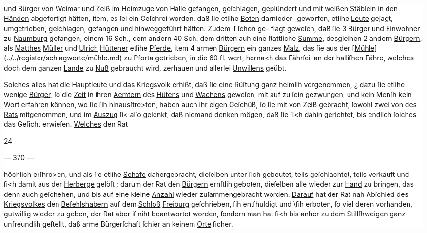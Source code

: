 und [Bürger](../../register/worte/bürger.md) von [Weimar](../../register/orte/weimar.md) und [Zeiß](../../register/orte/zeiß.md) im [Heimzuge](../../register/worte/heimzuge.md) von
[Halle](../../register/orte/halle.md) gefangen, geſchlagen, geplündert und mit weißen
[Stäblein](../../register/worte/stäblein.md) in den [Händen](../../register/worte/händen.md) abgefertigt hätten, item, es ſei
ein Geſchrei worden, daß ſie etlihe [Boten](../../register/worte/boten.md) darnieder-
geworfen, etlihe [Leute](../../register/worte/leute.md) gejagt, umgetrieben, geſchlagen,
gefangen und hinweggeführt hätten. [Zudem](../../register/worte/zudem.md) iſ ſchon ge-
flagt geweſen, daß ſie 3 [Bürger](../../register/worte/bürger.md) und [Einwohner](../../register/worte/einwohner.md) zu
[Naumburg](../../register/orte/naumburg.md) gefangen, einem 16 Sch., dem andern 40 Sch.
dem dritten auh eine ſtattliche [Summe](../../register/worte/summe.md), desgleihen 2
andern [Bürgern](../../register/worte/bürgern.md), als [Matthes](../../register/worte/matthes.md) [Müller](../../register/worte/müller.md) und [Ulrich](../../register/worte/ulrich.md) [Hüttener](../../register/worte/hüttener.md)
etlihe [Pferde](../../register/worte/pferde.md), item 4 armen [Bürgern](../../register/worte/bürgern.md) ein ganzes [Malz](../../register/worte/malz.md),
das ſie aus der [[Mühle](../../register/worte/mühle.md)](../../register/schlagworte/mühle.md) zu [Pforta](../../register/orte/pforta.md) getrieben, in die 60 fl.
wert, herna<h das Fährſeil an der halliſhen [Fähre](../../register/worte/fähre.md),
welches doch dem ganzen [Lande](../../register/worte/lande.md) zu [Nuß](../../register/orte/nuß.md) gebraucht wird,
zerhauen und allerlei [Unwillens](../../register/worte/unwillens.md) geübt.

[Solches](../../register/worte/solches.md) alles hat die [Hauptleute](../../register/worte/hauptleute.md) und das [Kriegsvolk](../../register/worte/kriegsvolk.md)
erhißt, daß ſie eine Rüſtung ganz heimlih vorgenommen, ¿
dazu ſie etlihe wenige [Bürger](../../register/worte/bürger.md), ſo die [Zeit](../../register/orte/zeit.md) in ihren
[Aemtern](../../register/worte/aemtern.md) des [Hütens](../../register/worte/hütens.md) und [Wachens](../../register/worte/wachens.md) geweſen, mit auf zu
ſein gezwungen, und kein Menſh kein [Wort](../../register/worte/wort.md) erfahren
können, wo ſie ſih hinausſtre>ten, haben auch ihr eigen
Geſchüß, ſo ſie mit von [Zeiß](../../register/orte/zeiß.md) gebracht, ſowohl zwei von
des [Rats](../../register/worte/rats.md) mitgenommen, und im [Auszug](../../register/worte/auszug.md) ſi< alſo gelenkt,
daß niemand denken mögen, daß ſie ſi<h dahin gerichtet,
bis endlich ſolches das Geſicht erwieſen. [Welches](../../register/worte/welches.md) den Rat

24


— 370 —

höchlich erſhro>en, und als ſie etlihe [Schafe](../../register/worte/schafe.md) dahergebracht,
dieſelben unter ſich gebeutet, teils geſchlachtet, teils verkauft
und ſi<h damit aus der [Herberge](../../register/worte/herberge.md) gelöſt ; darum der Rat den
[Bürgern](../../register/worte/bürgern.md) ernſtlih geboten, dieſelben alle wieder zur [Hand](../../register/worte/hand.md)
zu bringen, das denn auch geſchehen, und bis auf eine kleine
[Anzahl](../../register/worte/anzahl.md) wieder zuſammengebracht worden. [Darauf](../../register/worte/darauf.md) hat der
Rat nah Abſchied des [Kriegsvolkes](../../register/worte/kriegsvolkes.md) den [Befehlshabern](../../register/worte/befehlshabern.md)
auf dem [Schloß](../../register/worte/schloß.md) [Freiburg](../../register/orte/freiburg.md) geſchrieben, ſih entſhuldigt und
\ſih erboten, ſo viel deren vorhanden, gutwillig wieder
zu geben, der Rat aber iſ niht beantwortet worden,
ſondern man hat ſi<h bis anher zu dem Stillſhweigen
ganz unfreundlih geſtellt, daß arme Bürgerſchaft ſchier
an keinem [Orte](../../register/worte/orte.md) ſicher.

